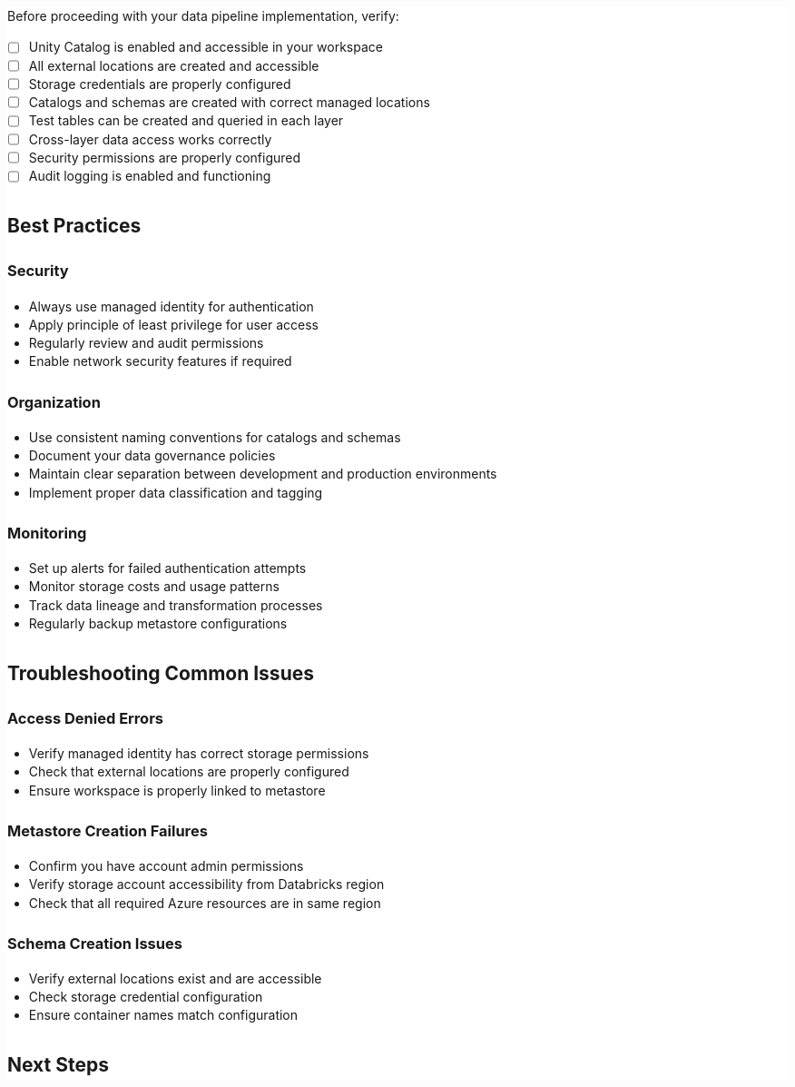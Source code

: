Before proceeding with your data pipeline implementation, verify:

- [ ] Unity Catalog is enabled and accessible in your workspace
- [ ] All external locations are created and accessible
- [ ] Storage credentials are properly configured
- [ ] Catalogs and schemas are created with correct managed locations
- [ ] Test tables can be created and queried in each layer
- [ ] Cross-layer data access works correctly
- [ ] Security permissions are properly configured
- [ ] Audit logging is enabled and functioning

## Best Practices

### Security
- Always use managed identity for authentication
- Apply principle of least privilege for user access
- Regularly review and audit permissions
- Enable network security features if required

### Organization
- Use consistent naming conventions for catalogs and schemas
- Document your data governance policies
- Maintain clear separation between development and production environments
- Implement proper data classification and tagging

### Monitoring
- Set up alerts for failed authentication attempts
- Monitor storage costs and usage patterns
- Track data lineage and transformation processes
- Regularly backup metastore configurations

## Troubleshooting Common Issues

### Access Denied Errors
- Verify managed identity has correct storage permissions
- Check that external locations are properly configured
- Ensure workspace is properly linked to metastore

### Metastore Creation Failures
- Confirm you have account admin permissions
- Verify storage account accessibility from Databricks region
- Check that all required Azure resources are in same region

### Schema Creation Issues
- Verify external locations exist and are accessible
- Check storage credential configuration
- Ensure container names match configuration

## Next Steps

